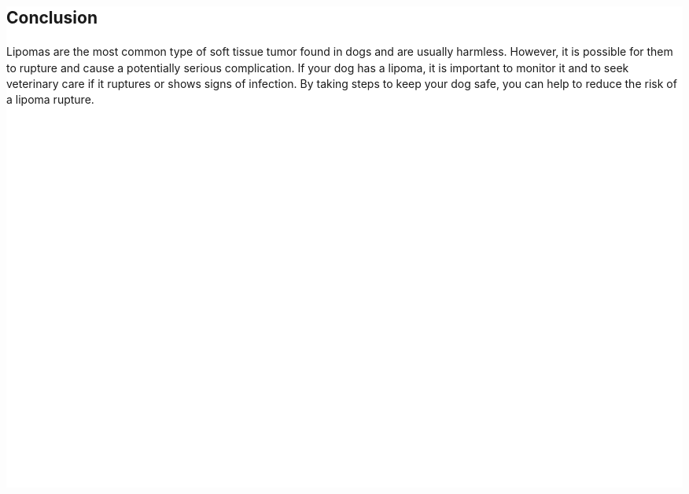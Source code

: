 <h2>Conclusion</h2>
Lipomas are the most common type of soft tissue tumor found in dogs and are usually harmless. However, it is possible for them to rupture and cause a potentially serious complication. If your dog has a lipoma, it is important to monitor it and to seek veterinary care if it ruptures or shows signs of infection. By taking steps to keep your dog safe, you can help to reduce the risk of a lipoma rupture.

<div style="position: relative; padding-bottom: 56.25%; overflow: hidden"><iframe src="https://www.youtube.com/embed/s6GRB1DkLQg" frameborder="0" allow="accelerometer; autoplay; clipboard-write; encrypted-media; gyroscope; picture-in-picture; web-share" allowfullscreen style="position: absolute; top: 0; left: 0; width: 100%; height: 100%;"></iframe>
</div>